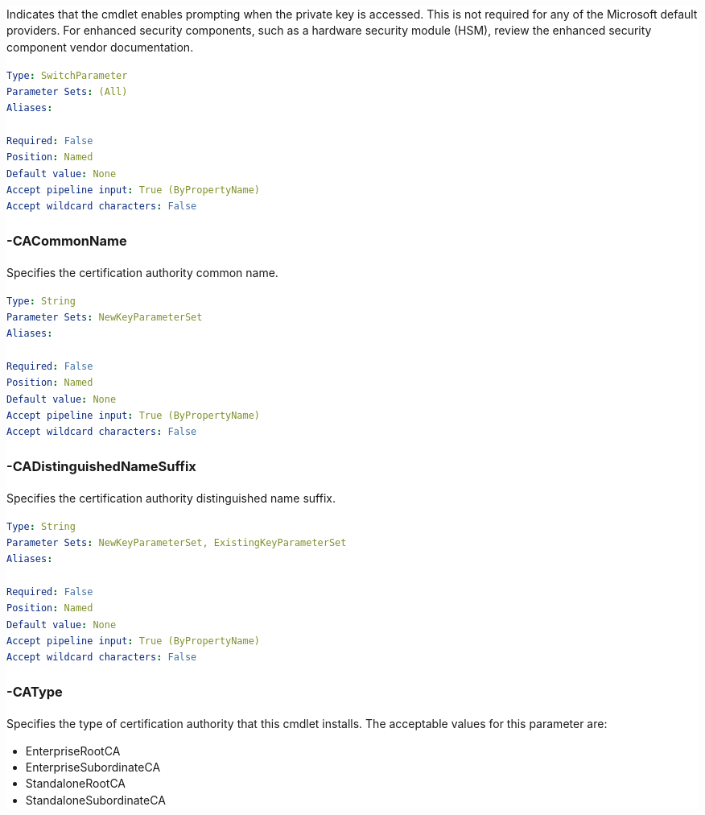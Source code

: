 Indicates that the cmdlet enables prompting when the private key is accessed. This is not required
for any of the Microsoft default providers. For enhanced security components, such as a hardware
security module (HSM), review the enhanced security component vendor documentation.

```yaml
Type: SwitchParameter
Parameter Sets: (All)
Aliases: 

Required: False
Position: Named
Default value: None
Accept pipeline input: True (ByPropertyName)
Accept wildcard characters: False
```

### -CACommonName

Specifies the certification authority common name.

```yaml
Type: String
Parameter Sets: NewKeyParameterSet
Aliases: 

Required: False
Position: Named
Default value: None
Accept pipeline input: True (ByPropertyName)
Accept wildcard characters: False
```

### -CADistinguishedNameSuffix

Specifies the certification authority distinguished name suffix.

```yaml
Type: String
Parameter Sets: NewKeyParameterSet, ExistingKeyParameterSet
Aliases: 

Required: False
Position: Named
Default value: None
Accept pipeline input: True (ByPropertyName)
Accept wildcard characters: False
```

### -CAType

Specifies the type of certification authority that this cmdlet installs.
The acceptable values for this parameter are:

- EnterpriseRootCA
- EnterpriseSubordinateCA
- StandaloneRootCA
- StandaloneSubordinateCA
